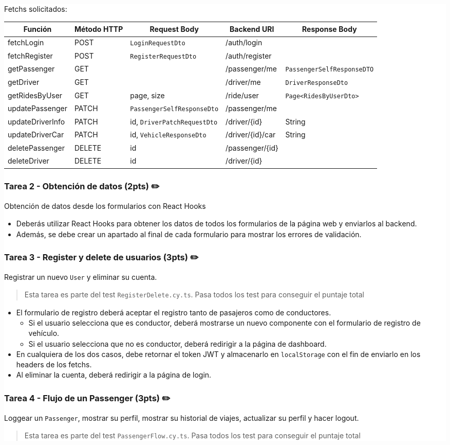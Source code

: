 Fetchs solicitados:

| **Función**      | **Método HTTP** | **Request Body**           | **Backend URI**  | **Response Body**          |
|------------------|-----------------|----------------------------|------------------|----------------------------|
| fetchLogin       | POST            | `LoginRequestDto`                 | /auth/login      |                            |
| fetchRegister    | POST            | `RegisterRequestDto`              | /auth/register   |                            |
| getPassenger     | GET             |                            | /passenger/me    | `PassengerSelfResponseDTO` |
| getDriver        | GET             |                            | /driver/me       | `DriverResponseDto`        |
| getRidesByUser   | GET             | page, size                 | /ride/user       | `Page<RidesByUserDto>`     |
| updatePassenger  | PATCH           | `PassengerSelfResponseDto` | /passenger/me    |                            |
| updateDriverInfo | PATCH           | id, `DriverPatchRequestDto`     | /driver/{id}     | String                     |
| updateDriverCar  | PATCH           | id, `VehicleResponseDto`      | /driver/{id}/car | String                     |
| deletePassenger  | DELETE          | id                         | /passenger/{id}  |                            |
| deleteDriver     | DELETE          | id                         | /driver/{id}     |                            |

### Tarea 2 - Obtención de datos (2pts) ✏️

Obtención de datos desde los formularios con React Hooks

- Deberás utilizar React Hooks para obtener los datos de todos los formularios de la página web y enviarlos al backend.
- Además, se debe crear un apartado al final de cada formulario para mostrar los errores de validación.

### Tarea 3 - Register y delete de usuarios (3pts) ✏️

Registrar un nuevo `User` y eliminar su cuenta.

> Esta tarea es parte del test `RegisterDelete.cy.ts`. Pasa todos los test para conseguir el puntaje total

- El formulario de registro deberá aceptar el registro tanto de pasajeros como de conductores.
  - Si el usuario selecciona que es conductor, deberá mostrarse un nuevo componente con el formulario de registro de vehículo.
  - Si el usuario selecciona que no es conductor, deberá redirigir a la página de dashboard.
- En cualquiera de los dos casos, debe retornar el token JWT y almacenarlo en `localStorage` con el fin de enviarlo en los headers de los fetchs.
- Al eliminar la cuenta, deberá redirigir a la página de login.

### Tarea 4 - Flujo de un Passenger (3pts) ✏️

Loggear un `Passenger`, mostrar su perfil, mostrar su historial de viajes, actualizar su perfil y hacer logout.

> Esta tarea es parte del test `PassengerFlow.cy.ts`. Pasa todos los test para conseguir el puntaje total
